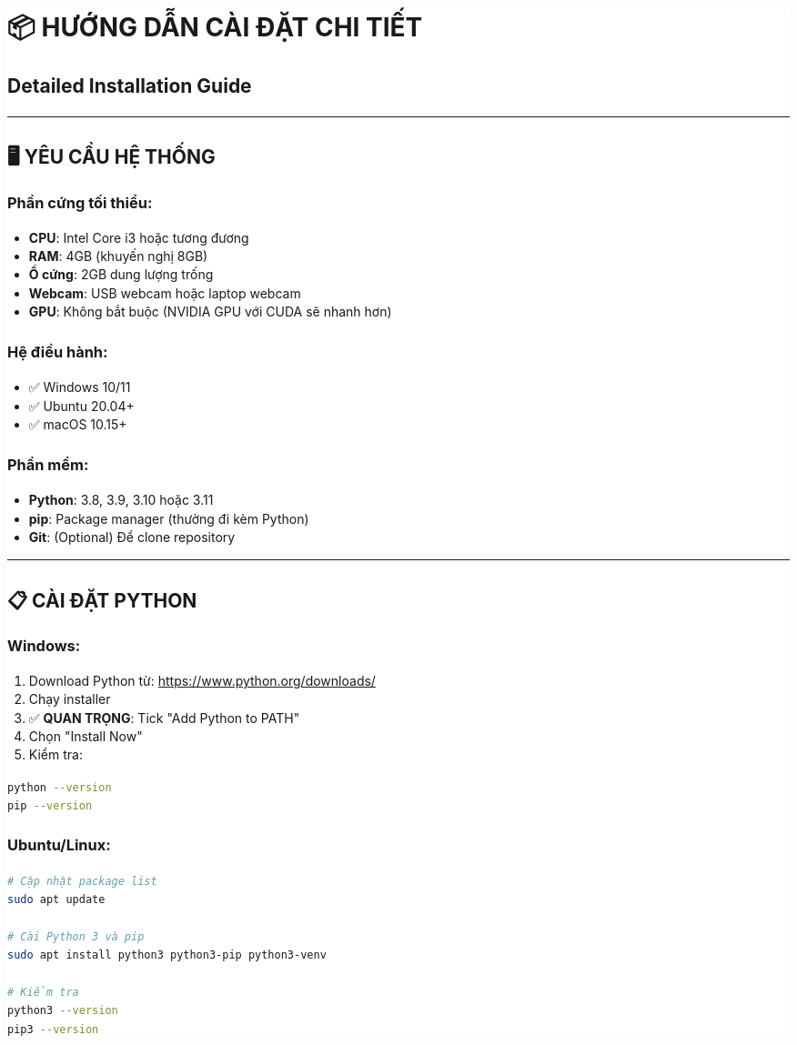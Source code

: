 # 📦 HƯỚNG DẪN CÀI ĐẶT CHI TIẾT

## Detailed Installation Guide

---

## 🖥️ YÊU CẦU HỆ THỐNG

### Phần cứng tối thiểu:

- **CPU**: Intel Core i3 hoặc tương đương
- **RAM**: 4GB (khuyến nghị 8GB)
- **Ổ cứng**: 2GB dung lượng trống
- **Webcam**: USB webcam hoặc laptop webcam
- **GPU**: Không bắt buộc (NVIDIA GPU với CUDA sẽ nhanh hơn)

### Hệ điều hành:

- ✅ Windows 10/11
- ✅ Ubuntu 20.04+
- ✅ macOS 10.15+

### Phần mềm:

- **Python**: 3.8, 3.9, 3.10 hoặc 3.11
- **pip**: Package manager (thường đi kèm Python)
- **Git**: (Optional) Để clone repository

---

## 📋 CÀI ĐẶT PYTHON

### Windows:

1. Download Python từ: https://www.python.org/downloads/
2. Chạy installer
3. ✅ **QUAN TRỌNG**: Tick "Add Python to PATH"
4. Chọn "Install Now"
5. Kiểm tra:

```bash
python --version
pip --version
```

### Ubuntu/Linux:

```bash
# Cập nhật package list
sudo apt update

# Cài Python 3 và pip
sudo apt install python3 python3-pip python3-venv

# Kiểm tra
python3 --version
pip3 --version
```
